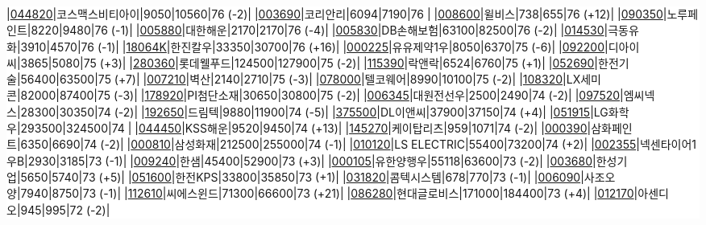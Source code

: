 |[044820](https://finance.daum.net/quotes/A044820)|코스맥스비티아이|9050|10560|76 (-2)|
|[003690](https://finance.daum.net/quotes/A003690)|코리안리|6094|7190|76 |
|[008600](https://finance.daum.net/quotes/A008600)|윌비스|738|655|76 (+12)|
|[090350](https://finance.daum.net/quotes/A090350)|노루페인트|8220|9480|76 (-1)|
|[005880](https://finance.daum.net/quotes/A005880)|대한해운|2170|2170|76 (-4)|
|[005830](https://finance.daum.net/quotes/A005830)|DB손해보험|63100|82500|76 (-2)|
|[014530](https://finance.daum.net/quotes/A014530)|극동유화|3910|4570|76 (-1)|
|[18064K](https://finance.daum.net/quotes/A18064K)|한진칼우|33350|30700|76 (+16)|
|[000225](https://finance.daum.net/quotes/A000225)|유유제약1우|8050|6370|75 (-6)|
|[092200](https://finance.daum.net/quotes/A092200)|디아이씨|3865|5080|75 (+3)|
|[280360](https://finance.daum.net/quotes/A280360)|롯데웰푸드|124500|127900|75 (-2)|
|[115390](https://finance.daum.net/quotes/A115390)|락앤락|6524|6760|75 (+1)|
|[052690](https://finance.daum.net/quotes/A052690)|한전기술|56400|63500|75 (+7)|
|[007210](https://finance.daum.net/quotes/A007210)|벽산|2140|2710|75 (-3)|
|[078000](https://finance.daum.net/quotes/A078000)|텔코웨어|8990|10100|75 (-2)|
|[108320](https://finance.daum.net/quotes/A108320)|LX세미콘|82000|87400|75 (-3)|
|[178920](https://finance.daum.net/quotes/A178920)|PI첨단소재|30650|30800|75 (-2)|
|[006345](https://finance.daum.net/quotes/A006345)|대원전선우|2500|2490|74 (-2)|
|[097520](https://finance.daum.net/quotes/A097520)|엠씨넥스|28300|30350|74 (-2)|
|[192650](https://finance.daum.net/quotes/A192650)|드림텍|9880|11900|74 (-5)|
|[375500](https://finance.daum.net/quotes/A375500)|DL이앤씨|37900|37150|74 (+4)|
|[051915](https://finance.daum.net/quotes/A051915)|LG화학우|293500|324500|74 |
|[044450](https://finance.daum.net/quotes/A044450)|KSS해운|9520|9450|74 (+13)|
|[145270](https://finance.daum.net/quotes/A145270)|케이탑리츠|959|1071|74 (-2)|
|[000390](https://finance.daum.net/quotes/A000390)|삼화페인트|6350|6690|74 (-2)|
|[000810](https://finance.daum.net/quotes/A000810)|삼성화재|212500|255000|74 (-1)|
|[010120](https://finance.daum.net/quotes/A010120)|LS ELECTRIC|55400|73200|74 (+2)|
|[002355](https://finance.daum.net/quotes/A002355)|넥센타이어1우B|2930|3185|73 (-1)|
|[009240](https://finance.daum.net/quotes/A009240)|한샘|45400|52900|73 (+3)|
|[000105](https://finance.daum.net/quotes/A000105)|유한양행우|55118|63600|73 (-2)|
|[003680](https://finance.daum.net/quotes/A003680)|한성기업|5650|5740|73 (+5)|
|[051600](https://finance.daum.net/quotes/A051600)|한전KPS|33800|35850|73 (+1)|
|[031820](https://finance.daum.net/quotes/A031820)|콤텍시스템|678|770|73 (-1)|
|[006090](https://finance.daum.net/quotes/A006090)|사조오양|7940|8750|73 (-1)|
|[112610](https://finance.daum.net/quotes/A112610)|씨에스윈드|71300|66600|73 (+21)|
|[086280](https://finance.daum.net/quotes/A086280)|현대글로비스|171000|184400|73 (+4)|
|[012170](https://finance.daum.net/quotes/A012170)|아센디오|945|995|72 (-2)|